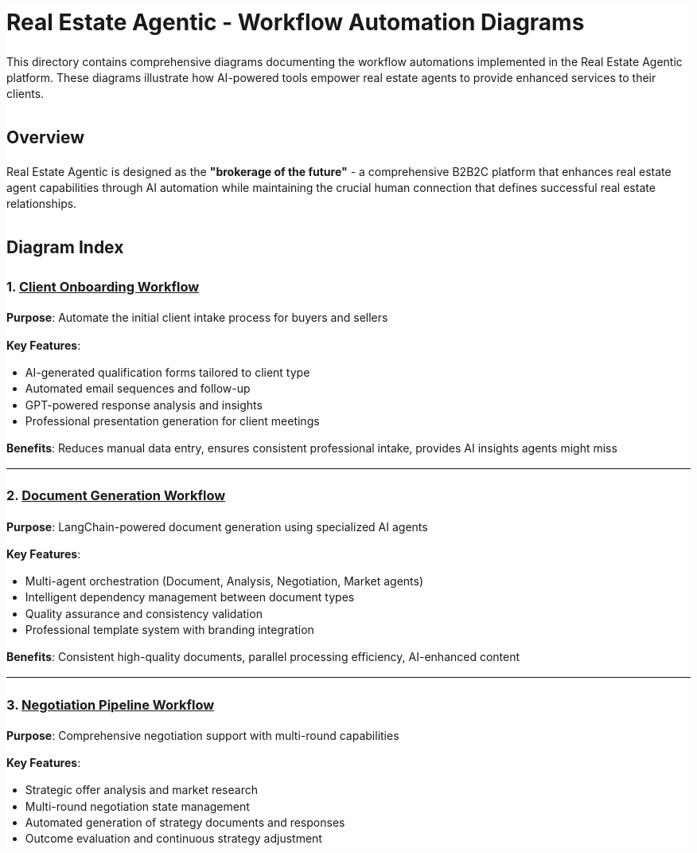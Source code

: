 # Real Estate Agentic - Workflow Automation Diagrams

This directory contains comprehensive diagrams documenting the workflow automations implemented in the Real Estate Agentic platform. These diagrams illustrate how AI-powered tools empower real estate agents to provide enhanced services to their clients.

## Overview

Real Estate Agentic is designed as the **"brokerage of the future"** - a comprehensive B2B2C platform that enhances real estate agent capabilities through AI automation while maintaining the crucial human connection that defines successful real estate relationships.

## Diagram Index

### 1. [Client Onboarding Workflow](./01-client-onboarding-workflow.md)
**Purpose**: Automate the initial client intake process for buyers and sellers

**Key Features**:
- AI-generated qualification forms tailored to client type
- Automated email sequences and follow-up
- GPT-powered response analysis and insights
- Professional presentation generation for client meetings

**Benefits**: Reduces manual data entry, ensures consistent professional intake, provides AI insights agents might miss

---

### 2. [Document Generation Workflow](./02-document-generation-workflow.md)
**Purpose**: LangChain-powered document generation using specialized AI agents

**Key Features**:
- Multi-agent orchestration (Document, Analysis, Negotiation, Market agents)
- Intelligent dependency management between document types
- Quality assurance and consistency validation
- Professional template system with branding integration

**Benefits**: Consistent high-quality documents, parallel processing efficiency, AI-enhanced content

---

### 3. [Negotiation Pipeline Workflow](./03-negotiation-pipeline-workflow.md)
**Purpose**: Comprehensive negotiation support with multi-round capabilities

**Key Features**:
- Strategic offer analysis and market research
- Multi-round negotiation state management
- Automated generation of strategy documents and responses
- Outcome evaluation and continuous strategy adjustment
